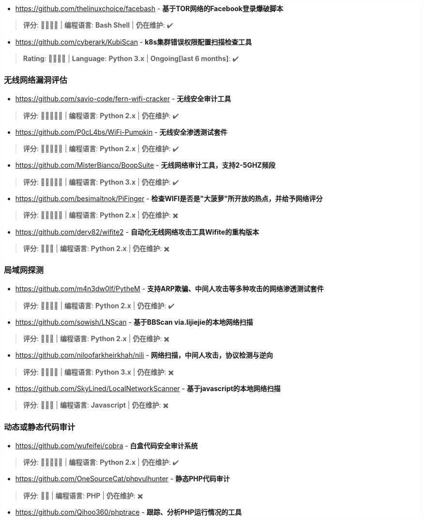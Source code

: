 - https://github.com/thelinuxchoice/facebash - **基于TOR网络的Facebook登录爆破脚本**

> **评分**: 🌟🌟🌟🌟        |         **编程语言**: **Bash Shell**         |         **仍在维护**: ✔️

- https://github.com/cyberark/KubiScan - **k8s集群错误权限配置扫描检查工具**

> **Rating**: 🌟🌟🌟🌟        |         **Language**: **Python 3.x**         |         **Ongoing[last 6 months]**: ✔️


### 无线网络漏洞评估

- https://github.com/savio-code/fern-wifi-cracker - **无线安全审计工具**

> **评分**: 🌟🌟🌟🌟🌟        |         **编程语言**: **Python 2.x**         |         **仍在维护**: ✔️

- https://github.com/P0cL4bs/WiFi-Pumpkin - **无线安全渗透测试套件**

> **评分**: 🌟🌟🌟🌟🌟        |         **编程语言**: **Python 2.x**         |         **仍在维护**: ✔️

- https://github.com/MisterBianco/BoopSuite - **无线网络审计工具，支持2-5GHZ频段**

> **评分**: 🌟🌟🌟🌟🌟        |         **编程语言**: **Python 3.x**         |         **仍在维护**: ✔️

- https://github.com/besimaltnok/PiFinger - **检查WIFI是否是"大菠萝"所开放的热点，并给予网络评分**

> **评分**: 🌟🌟🌟🌟🌟        |         **编程语言**: **Python 2.x**         |         **仍在维护**: ✖️

- https://github.com/derv82/wifite2 - **自动化无线网络攻击工具Wifite的重构版本**

> **评分**: 🌟🌟🌟        |         **编程语言**: **Python 2.x**         |         **仍在维护**: ✖️


### 局域网探测

- https://github.com/m4n3dw0lf/PytheM - **支持ARP欺骗、中间人攻击等多种攻击的网络渗透测试套件**

> **评分**: 🌟🌟🌟🌟        |         **编程语言**: **Python 2.x**         |         **仍在维护**: ✔️

- https://github.com/sowish/LNScan  - **基于BBScan via.lijiejie的本地网络扫描**

> **评分**: 🌟🌟🌟        |         **编程语言**: **Python 2.x**         |         **仍在维护**: ✖️

- https://github.com/niloofarkheirkhah/nili - **网络扫描，中间人攻击，协议检测与逆向**

> **评分**: 🌟🌟🌟🌟        |         **编程语言**: **Python 3.x**         |         **仍在维护**: ✖️

- https://github.com/SkyLined/LocalNetworkScanner - **基于javascript的本地网络扫描**

> **评分**: 🌟🌟🌟        |         **编程语言**: **Javascript**         |         **仍在维护**: ✖️


### 动态或静态代码审计

- https://github.com/wufeifei/cobra - **白盒代码安全审计系统**

> **评分**: 🌟🌟🌟🌟🌟        |         **编程语言**: **Python 2.x**         |         **仍在维护**: ✔️

- https://github.com/OneSourceCat/phpvulhunter - **静态PHP代码审计**

> **评分**: 🌟🌟        |         **编程语言**: **PHP**         |         **仍在维护**: ✖️

- https://github.com/Qihoo360/phptrace - **跟踪、分析PHP运行情况的工具**
